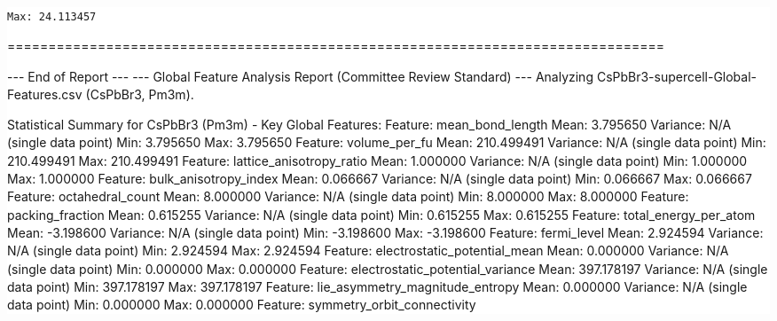     Max: 24.113457

================================================================================

--- End of Report ---
--- Global Feature Analysis Report (Committee Review Standard) ---
Analyzing CsPbBr3-supercell-Global-Features.csv (CsPbBr3, Pm3m).

Statistical Summary for CsPbBr3 (Pm3m) - Key Global Features:
  Feature: mean_bond_length
    Mean: 3.795650
    Variance: N/A (single data point)
    Min: 3.795650
    Max: 3.795650
  Feature: volume_per_fu
    Mean: 210.499491
    Variance: N/A (single data point)
    Min: 210.499491
    Max: 210.499491
  Feature: lattice_anisotropy_ratio
    Mean: 1.000000
    Variance: N/A (single data point)
    Min: 1.000000
    Max: 1.000000
  Feature: bulk_anisotropy_index
    Mean: 0.066667
    Variance: N/A (single data point)
    Min: 0.066667
    Max: 0.066667
  Feature: octahedral_count
    Mean: 8.000000
    Variance: N/A (single data point)
    Min: 8.000000
    Max: 8.000000
  Feature: packing_fraction
    Mean: 0.615255
    Variance: N/A (single data point)
    Min: 0.615255
    Max: 0.615255
  Feature: total_energy_per_atom
    Mean: -3.198600
    Variance: N/A (single data point)
    Min: -3.198600
    Max: -3.198600
  Feature: fermi_level
    Mean: 2.924594
    Variance: N/A (single data point)
    Min: 2.924594
    Max: 2.924594
  Feature: electrostatic_potential_mean
    Mean: 0.000000
    Variance: N/A (single data point)
    Min: 0.000000
    Max: 0.000000
  Feature: electrostatic_potential_variance
    Mean: 397.178197
    Variance: N/A (single data point)
    Min: 397.178197
    Max: 397.178197
  Feature: lie_asymmetry_magnitude_entropy
    Mean: 0.000000
    Variance: N/A (single data point)
    Min: 0.000000
    Max: 0.000000
  Feature: symmetry_orbit_connectivity